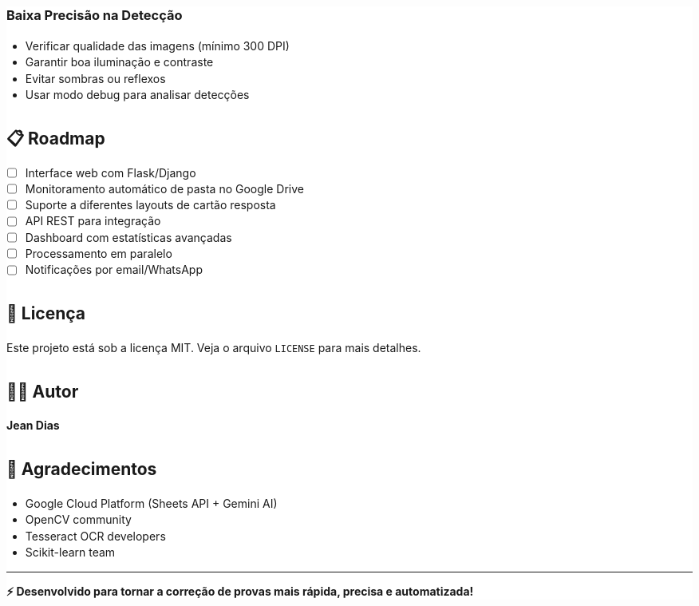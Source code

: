 ### Baixa Precisão na Detecção
- Verificar qualidade das imagens (mínimo 300 DPI)
- Garantir boa iluminação e contraste
- Evitar sombras ou reflexos
- Usar modo debug para analisar detecções


## 📋 Roadmap

- [ ] Interface web com Flask/Django
- [ ] Monitoramento automático de pasta no Google Drive
- [ ] Suporte a diferentes layouts de cartão resposta
- [ ] API REST para integração
- [ ] Dashboard com estatísticas avançadas
- [ ] Processamento em paralelo
- [ ] Notificações por email/WhatsApp

## 📄 Licença

Este projeto está sob a licença MIT. Veja o arquivo `LICENSE` para mais detalhes.

## 👨‍💻 Autor

**Jean Dias**

## 🙏 Agradecimentos

- Google Cloud Platform (Sheets API + Gemini AI)
- OpenCV community
- Tesseract OCR developers
- Scikit-learn team

---

**⚡ Desenvolvido para tornar a correção de provas mais rápida, precisa e automatizada!**
